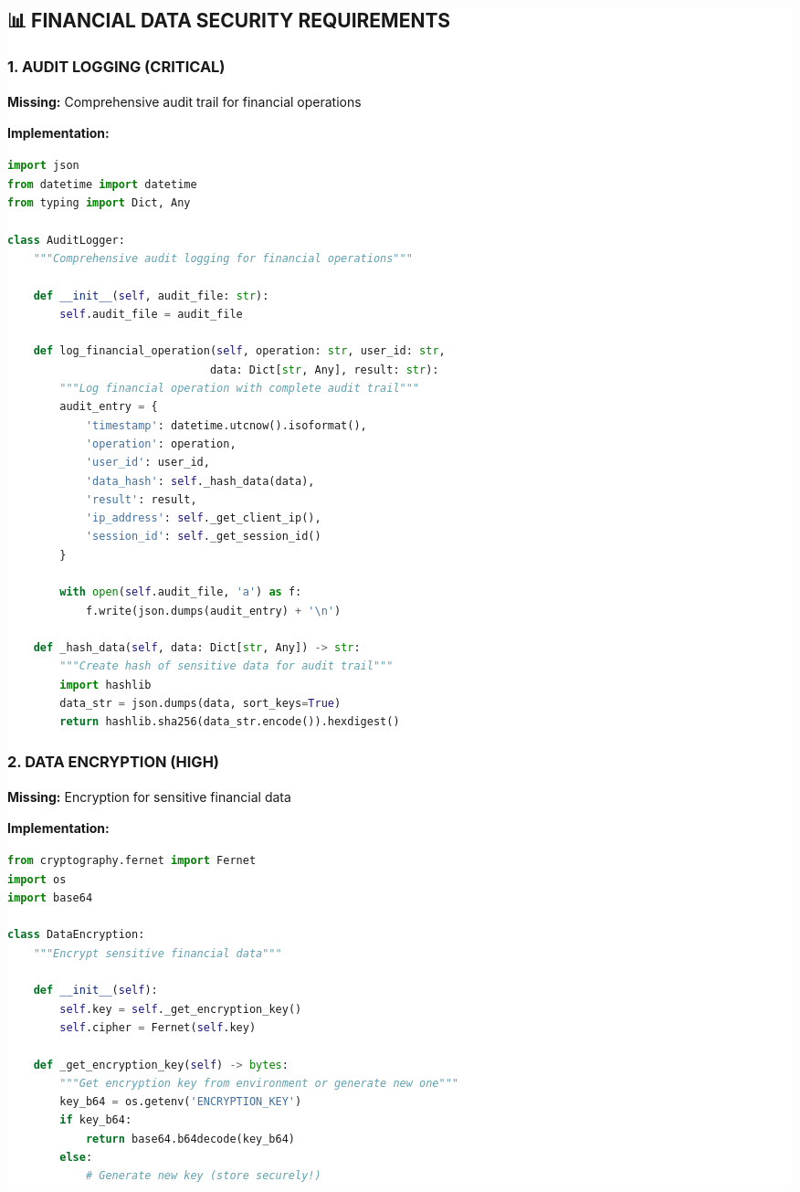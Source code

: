 
## 📊 FINANCIAL DATA SECURITY REQUIREMENTS

### 1. **AUDIT LOGGING** (CRITICAL)
**Missing:** Comprehensive audit trail for financial operations

**Implementation:**
```python
import json
from datetime import datetime
from typing import Dict, Any

class AuditLogger:
    """Comprehensive audit logging for financial operations"""
    
    def __init__(self, audit_file: str):
        self.audit_file = audit_file
    
    def log_financial_operation(self, operation: str, user_id: str, 
                               data: Dict[str, Any], result: str):
        """Log financial operation with complete audit trail"""
        audit_entry = {
            'timestamp': datetime.utcnow().isoformat(),
            'operation': operation,
            'user_id': user_id,
            'data_hash': self._hash_data(data),
            'result': result,
            'ip_address': self._get_client_ip(),
            'session_id': self._get_session_id()
        }
        
        with open(self.audit_file, 'a') as f:
            f.write(json.dumps(audit_entry) + '\n')
    
    def _hash_data(self, data: Dict[str, Any]) -> str:
        """Create hash of sensitive data for audit trail"""
        import hashlib
        data_str = json.dumps(data, sort_keys=True)
        return hashlib.sha256(data_str.encode()).hexdigest()
```

### 2. **DATA ENCRYPTION** (HIGH)
**Missing:** Encryption for sensitive financial data

**Implementation:**
```python
from cryptography.fernet import Fernet
import os
import base64

class DataEncryption:
    """Encrypt sensitive financial data"""
    
    def __init__(self):
        self.key = self._get_encryption_key()
        self.cipher = Fernet(self.key)
    
    def _get_encryption_key(self) -> bytes:
        """Get encryption key from environment or generate new one"""
        key_b64 = os.getenv('ENCRYPTION_KEY')
        if key_b64:
            return base64.b64decode(key_b64)
        else:
            # Generate new key (store securely!)
```